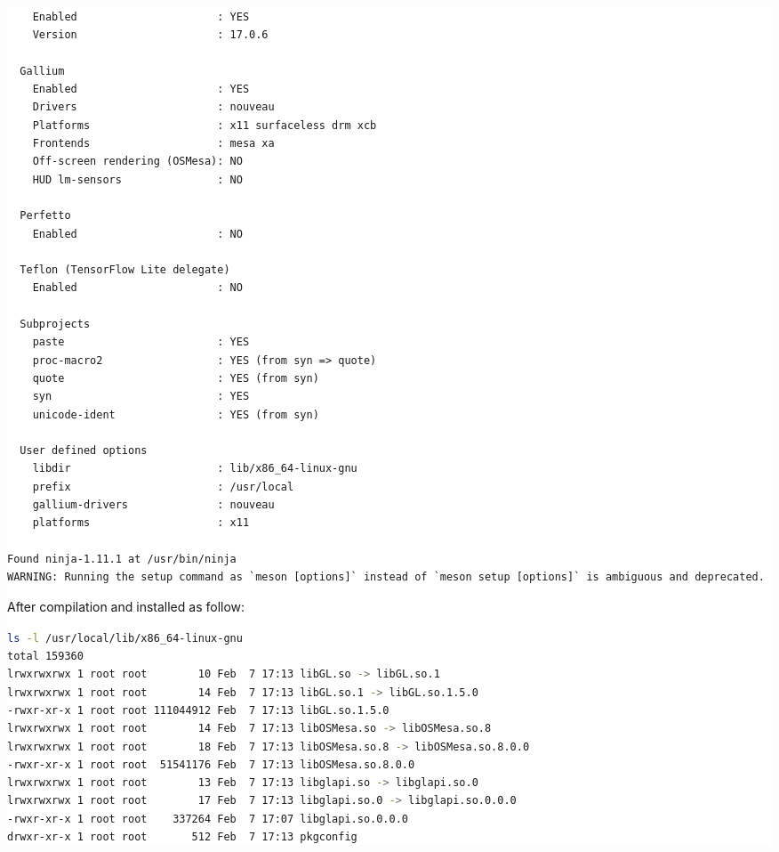 ```console
    Enabled                      : YES
    Version                      : 17.0.6

  Gallium
    Enabled                      : YES
    Drivers                      : nouveau
    Platforms                    : x11 surfaceless drm xcb
    Frontends                    : mesa xa
    Off-screen rendering (OSMesa): NO
    HUD lm-sensors               : NO

  Perfetto
    Enabled                      : NO

  Teflon (TensorFlow Lite delegate)
    Enabled                      : NO

  Subprojects
    paste                        : YES
    proc-macro2                  : YES (from syn => quote)
    quote                        : YES (from syn)
    syn                          : YES
    unicode-ident                : YES (from syn)

  User defined options
    libdir                       : lib/x86_64-linux-gnu
    prefix                       : /usr/local
    gallium-drivers              : nouveau
    platforms                    : x11

Found ninja-1.11.1 at /usr/bin/ninja
WARNING: Running the setup command as `meson [options]` instead of `meson setup [options]` is ambiguous and deprecated.
```



After compilation and installed as follow:

``` bash
ls -l /usr/local/lib/x86_64-linux-gnu
total 159360
lrwxrwxrwx 1 root root        10 Feb  7 17:13 libGL.so -> libGL.so.1
lrwxrwxrwx 1 root root        14 Feb  7 17:13 libGL.so.1 -> libGL.so.1.5.0
-rwxr-xr-x 1 root root 111044912 Feb  7 17:13 libGL.so.1.5.0
lrwxrwxrwx 1 root root        14 Feb  7 17:13 libOSMesa.so -> libOSMesa.so.8
lrwxrwxrwx 1 root root        18 Feb  7 17:13 libOSMesa.so.8 -> libOSMesa.so.8.0.0
-rwxr-xr-x 1 root root  51541176 Feb  7 17:13 libOSMesa.so.8.0.0
lrwxrwxrwx 1 root root        13 Feb  7 17:13 libglapi.so -> libglapi.so.0
lrwxrwxrwx 1 root root        17 Feb  7 17:13 libglapi.so.0 -> libglapi.so.0.0.0
-rwxr-xr-x 1 root root    337264 Feb  7 17:07 libglapi.so.0.0.0
drwxr-xr-x 1 root root       512 Feb  7 17:13 pkgconfig
```
